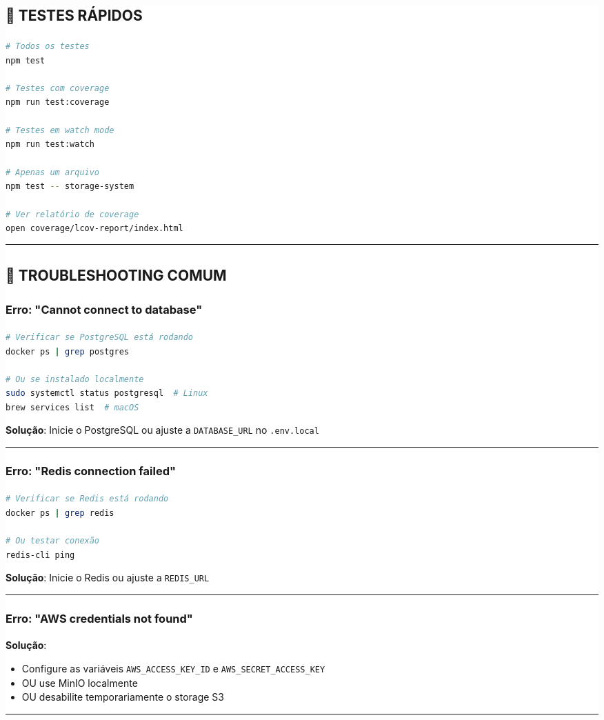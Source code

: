 
## 🧪 TESTES RÁPIDOS

```bash
# Todos os testes
npm test

# Testes com coverage
npm run test:coverage

# Testes em watch mode
npm run test:watch

# Apenas um arquivo
npm test -- storage-system

# Ver relatório de coverage
open coverage/lcov-report/index.html
```

---

## 🐛 TROUBLESHOOTING COMUM

### Erro: "Cannot connect to database"
```bash
# Verificar se PostgreSQL está rodando
docker ps | grep postgres

# Ou se instalado localmente
sudo systemctl status postgresql  # Linux
brew services list  # macOS
```

**Solução**: Inicie o PostgreSQL ou ajuste a `DATABASE_URL` no `.env.local`

---

### Erro: "Redis connection failed"
```bash
# Verificar se Redis está rodando
docker ps | grep redis

# Ou testar conexão
redis-cli ping
```

**Solução**: Inicie o Redis ou ajuste a `REDIS_URL`

---

### Erro: "AWS credentials not found"
**Solução**: 
- Configure as variáveis `AWS_ACCESS_KEY_ID` e `AWS_SECRET_ACCESS_KEY`
- OU use MinIO localmente
- OU desabilite temporariamente o storage S3

---